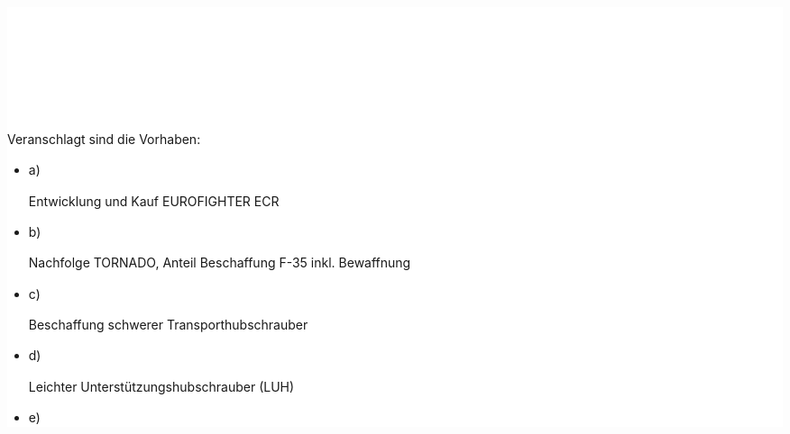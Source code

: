 </td>

<td style align="right" valign="top" charoff="50">

 

</td>

<td style align="right" valign="top" charoff="50">

 

</td>

<td style align="right" valign="top" charoff="50">

 

</td>

</tr>

<tr>

<td style align="left" valign="top" charoff="50">

 

</td>

<td style colspan="2" align="justify" valign="top" charoff="50">

Veranschlagt sind die Vorhaben:

  - a)
    
    <div style="">
    
    Entwicklung und Kauf EUROFIGHTER ECR
    
    </div>

  - b)
    
    <div style="">
    
    Nachfolge TORNADO, Anteil Beschaffung F-35 inkl. Bewaffnung
    
    </div>

  - c)
    
    <div style="">
    
    Beschaffung schwerer Transporthubschrauber
    
    </div>

  - d)
    
    <div style="">
    
    Leichter Unterstützungshubschrauber (LUH)
    
    </div>

  - e)
    